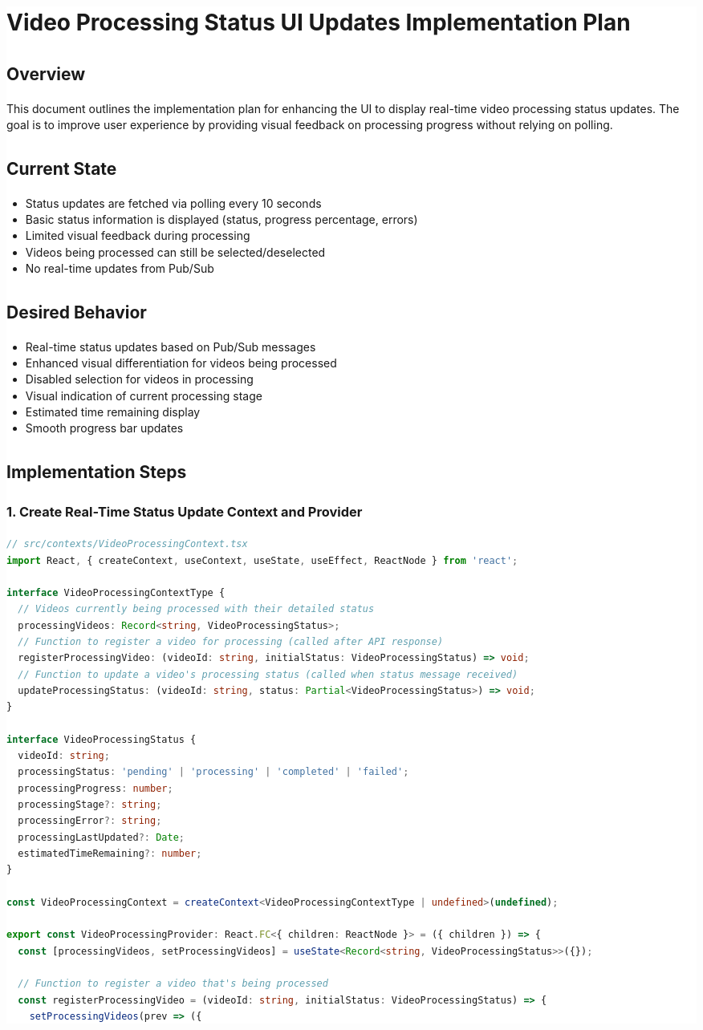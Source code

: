 # Video Processing Status UI Updates Implementation Plan

## Overview

This document outlines the implementation plan for enhancing the UI to display real-time video processing status updates. The goal is to improve user experience by providing visual feedback on processing progress without relying on polling.

## Current State

- Status updates are fetched via polling every 10 seconds
- Basic status information is displayed (status, progress percentage, errors)
- Limited visual feedback during processing
- Videos being processed can still be selected/deselected
- No real-time updates from Pub/Sub

## Desired Behavior

- Real-time status updates based on Pub/Sub messages
- Enhanced visual differentiation for videos being processed
- Disabled selection for videos in processing
- Visual indication of current processing stage
- Estimated time remaining display
- Smooth progress bar updates

## Implementation Steps

### 1. Create Real-Time Status Update Context and Provider

```typescript
// src/contexts/VideoProcessingContext.tsx
import React, { createContext, useContext, useState, useEffect, ReactNode } from 'react';

interface VideoProcessingContextType {
  // Videos currently being processed with their detailed status
  processingVideos: Record<string, VideoProcessingStatus>;
  // Function to register a video for processing (called after API response)
  registerProcessingVideo: (videoId: string, initialStatus: VideoProcessingStatus) => void;
  // Function to update a video's processing status (called when status message received)
  updateProcessingStatus: (videoId: string, status: Partial<VideoProcessingStatus>) => void;
}

interface VideoProcessingStatus {
  videoId: string;
  processingStatus: 'pending' | 'processing' | 'completed' | 'failed';
  processingProgress: number;
  processingStage?: string;
  processingError?: string;
  processingLastUpdated?: Date;
  estimatedTimeRemaining?: number;
}

const VideoProcessingContext = createContext<VideoProcessingContextType | undefined>(undefined);

export const VideoProcessingProvider: React.FC<{ children: ReactNode }> = ({ children }) => {
  const [processingVideos, setProcessingVideos] = useState<Record<string, VideoProcessingStatus>>({});

  // Function to register a video that's being processed
  const registerProcessingVideo = (videoId: string, initialStatus: VideoProcessingStatus) => {
    setProcessingVideos(prev => ({
```